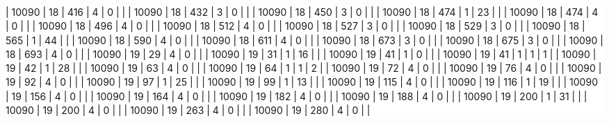 | 10090      | 18               | 416     | 4                      | 0     |       |
| 10090      | 18               | 432     | 3                      | 0     |       |
| 10090      | 18               | 450     | 3                      | 0     |       |
| 10090      | 18               | 474     | 1                      | 23    |       |
| 10090      | 18               | 474     | 4                      | 0     |       |
| 10090      | 18               | 496     | 4                      | 0     |       |
| 10090      | 18               | 512     | 4                      | 0     |       |
| 10090      | 18               | 527     | 3                      | 0     |       |
| 10090      | 18               | 529     | 3                      | 0     |       |
| 10090      | 18               | 565     | 1                      | 44    |       |
| 10090      | 18               | 590     | 4                      | 0     |       |
| 10090      | 18               | 611     | 4                      | 0     |       |
| 10090      | 18               | 673     | 3                      | 0     |       |
| 10090      | 18               | 675     | 3                      | 0     |       |
| 10090      | 18               | 693     | 4                      | 0     |       |
| 10090      | 19               | 29      | 4                      | 0     |       |
| 10090      | 19               | 31      | 1                      | 16    |       |
| 10090      | 19               | 41      | 1                      | 0     |       |
| 10090      | 19               | 41      | 1                      | 1     | 1     |
| 10090      | 19               | 42      | 1                      | 28    |       |
| 10090      | 19               | 63      | 4                      | 0     |       |
| 10090      | 19               | 64      | 1                      | 1     | 2     |
| 10090      | 19               | 72      | 4                      | 0     |       |
| 10090      | 19               | 76      | 4                      | 0     |       |
| 10090      | 19               | 92      | 4                      | 0     |       |
| 10090      | 19               | 97      | 1                      | 25    |       |
| 10090      | 19               | 99      | 1                      | 13    |       |
| 10090      | 19               | 115     | 4                      | 0     |       |
| 10090      | 19               | 116     | 1                      | 19    |       |
| 10090      | 19               | 156     | 4                      | 0     |       |
| 10090      | 19               | 164     | 4                      | 0     |       |
| 10090      | 19               | 182     | 4                      | 0     |       |
| 10090      | 19               | 188     | 4                      | 0     |       |
| 10090      | 19               | 200     | 1                      | 31    |       |
| 10090      | 19               | 200     | 4                      | 0     |       |
| 10090      | 19               | 263     | 4                      | 0     |       |
| 10090      | 19               | 280     | 4                      | 0     |       |